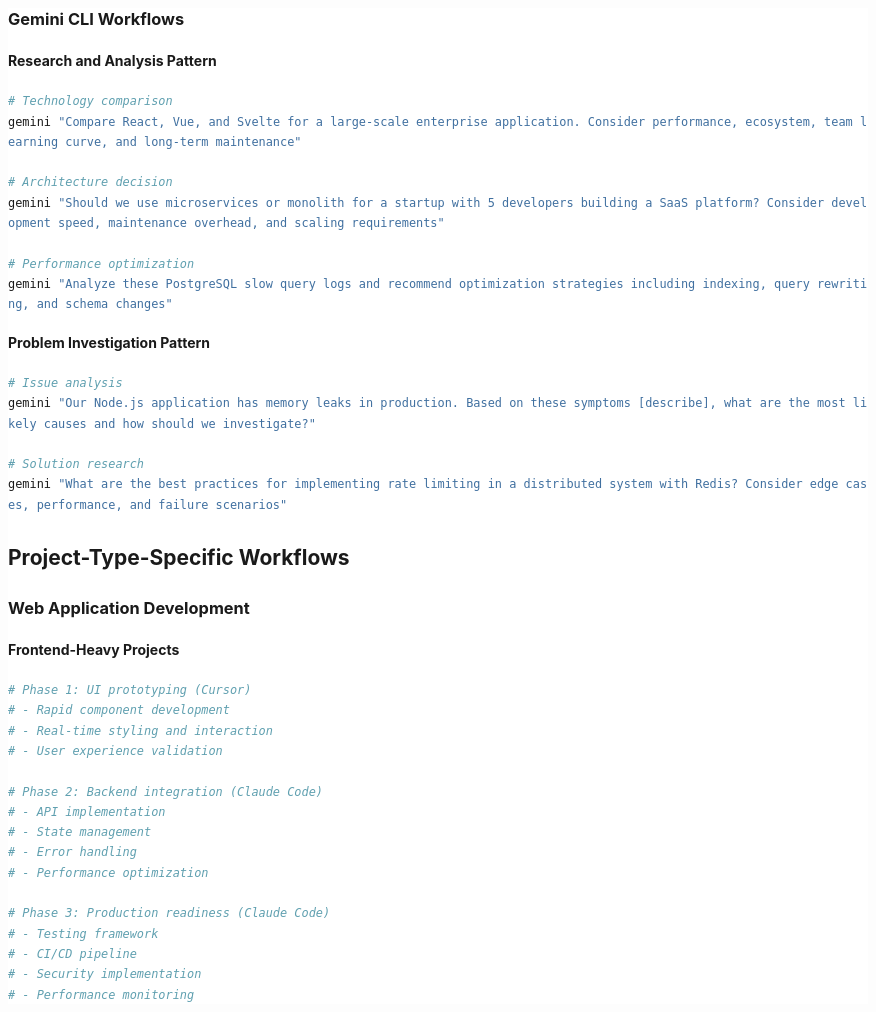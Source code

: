### Gemini CLI Workflows

#### Research and Analysis Pattern
```bash
# Technology comparison
gemini "Compare React, Vue, and Svelte for a large-scale enterprise application. Consider performance, ecosystem, team learning curve, and long-term maintenance"

# Architecture decision
gemini "Should we use microservices or monolith for a startup with 5 developers building a SaaS platform? Consider development speed, maintenance overhead, and scaling requirements"

# Performance optimization
gemini "Analyze these PostgreSQL slow query logs and recommend optimization strategies including indexing, query rewriting, and schema changes"
```

#### Problem Investigation Pattern
```bash
# Issue analysis
gemini "Our Node.js application has memory leaks in production. Based on these symptoms [describe], what are the most likely causes and how should we investigate?"

# Solution research  
gemini "What are the best practices for implementing rate limiting in a distributed system with Redis? Consider edge cases, performance, and failure scenarios"
```

## Project-Type-Specific Workflows

### Web Application Development

#### Frontend-Heavy Projects
```bash
# Phase 1: UI prototyping (Cursor)
# - Rapid component development
# - Real-time styling and interaction
# - User experience validation

# Phase 2: Backend integration (Claude Code)
# - API implementation
# - State management
# - Error handling
# - Performance optimization

# Phase 3: Production readiness (Claude Code)
# - Testing framework
# - CI/CD pipeline
# - Security implementation
# - Performance monitoring
```
